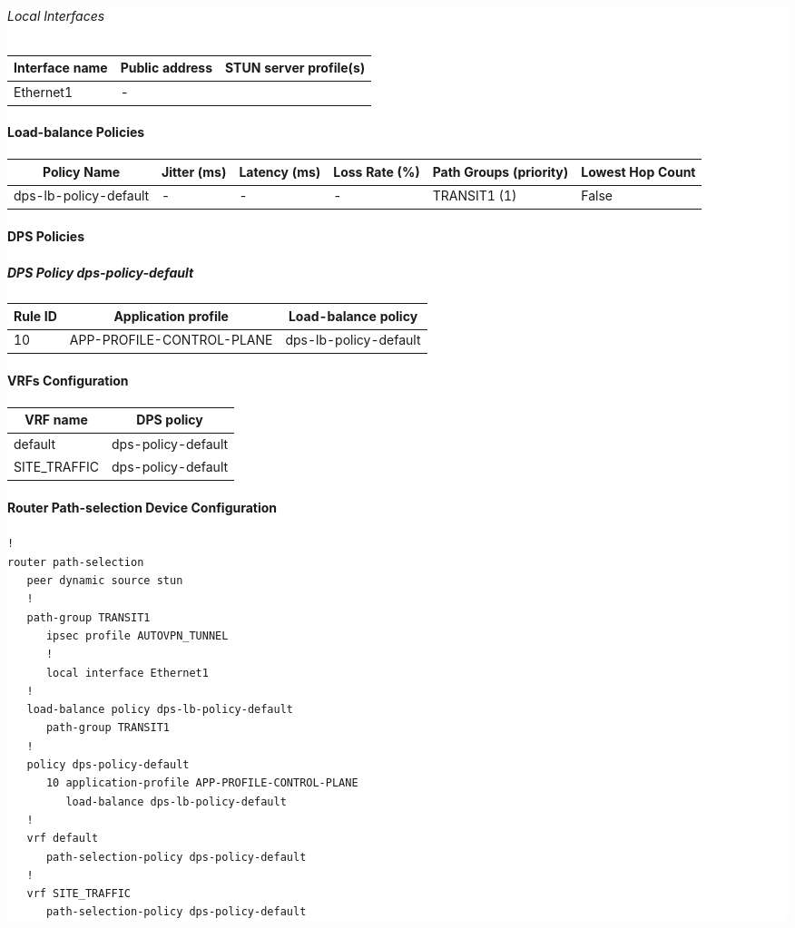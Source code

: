 ###### Local Interfaces

| Interface name | Public address | STUN server profile(s) |
| -------------- | -------------- | ---------------------- |
| Ethernet1 | - |  |

#### Load-balance Policies

| Policy Name | Jitter (ms) | Latency (ms) | Loss Rate (%) | Path Groups (priority) | Lowest Hop Count |
| ----------- | ----------- | ------------ | ------------- | ---------------------- | ---------------- |
| dps-lb-policy-default | - | - | - | TRANSIT1 (1) | False |

#### DPS Policies

##### DPS Policy dps-policy-default

| Rule ID | Application profile | Load-balance policy |
| ------- | ------------------- | ------------------- |
| 10 | APP-PROFILE-CONTROL-PLANE | dps-lb-policy-default |

#### VRFs Configuration

| VRF name | DPS policy |
| -------- | ---------- |
| default | dps-policy-default |
| SITE_TRAFFIC | dps-policy-default |

#### Router Path-selection Device Configuration

```eos
!
router path-selection
   peer dynamic source stun
   !
   path-group TRANSIT1
      ipsec profile AUTOVPN_TUNNEL
      !
      local interface Ethernet1
   !
   load-balance policy dps-lb-policy-default
      path-group TRANSIT1
   !
   policy dps-policy-default
      10 application-profile APP-PROFILE-CONTROL-PLANE
         load-balance dps-lb-policy-default
   !
   vrf default
      path-selection-policy dps-policy-default
   !
   vrf SITE_TRAFFIC
      path-selection-policy dps-policy-default
```
